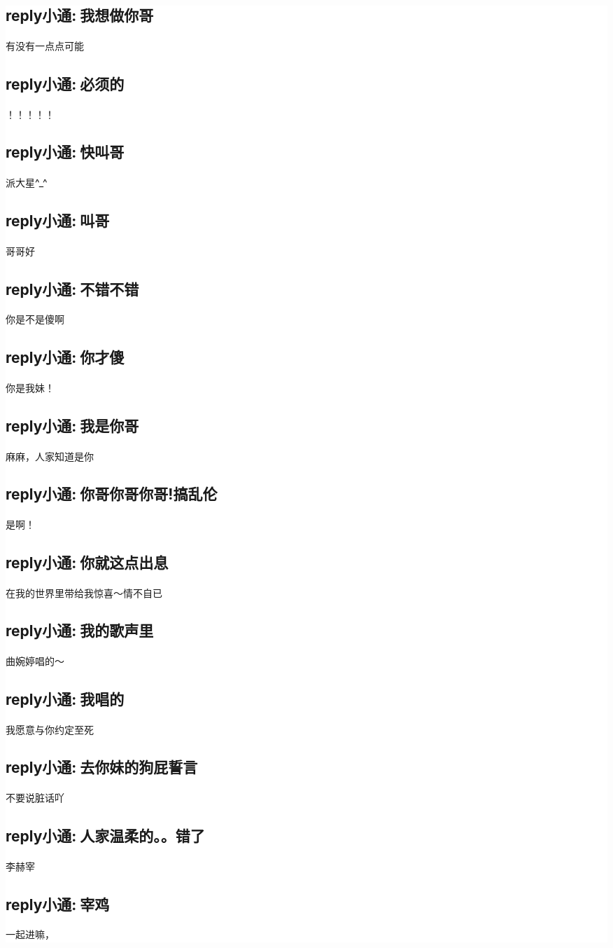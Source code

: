 ## reply小通: 我想做你哥
有没有一点点可能

## reply小通: 必须的
！！！！！

## reply小通: 快叫哥
派大星^_^

## reply小通: 叫哥
哥哥好

## reply小通: 不错不错
你是不是傻啊

## reply小通: 你才傻
你是我妹！

## reply小通: 我是你哥
麻麻，人家知道是你

## reply小通: 你哥你哥你哥!搞乱伦
是啊！

## reply小通: 你就这点出息
在我的世界里带给我惊喜〜情不自已

## reply小通: 我的歌声里
曲婉婷唱的～

## reply小通: 我唱的
我愿意与你约定至死

## reply小通: 去你妹的狗屁誓言
不要说脏话吖

## reply小通: 人家温柔的。。错了
李赫宰

## reply小通: 宰鸡
一起进嘛，
